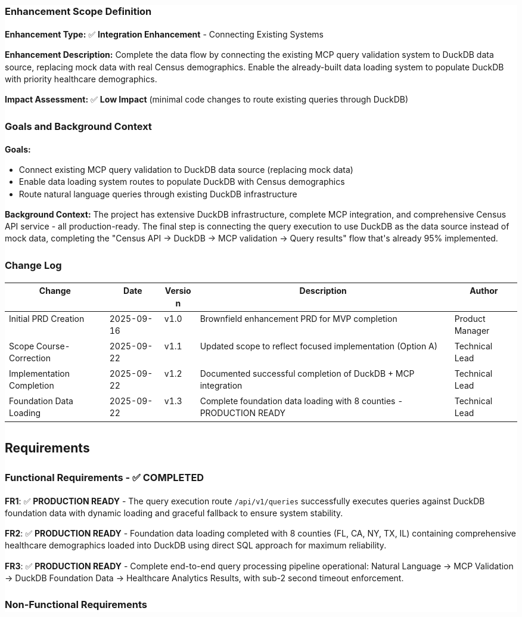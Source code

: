 ### Enhancement Scope Definition

**Enhancement Type:** ✅ **Integration Enhancement** - Connecting Existing Systems

**Enhancement Description:**
Complete the data flow by connecting the existing MCP query validation system to DuckDB data source, replacing mock data with real Census demographics. Enable the already-built data loading system to populate DuckDB with priority healthcare demographics.

**Impact Assessment:** ✅ **Low Impact** (minimal code changes to route existing queries through DuckDB)

### Goals and Background Context

**Goals:**
- Connect existing MCP query validation to DuckDB data source (replacing mock data)
- Enable data loading system routes to populate DuckDB with Census demographics
- Route natural language queries through existing DuckDB infrastructure

**Background Context:**
The project has extensive DuckDB infrastructure, complete MCP integration, and comprehensive Census API service - all production-ready. The final step is connecting the query execution to use DuckDB as the data source instead of mock data, completing the "Census API → DuckDB → MCP validation → Query results" flow that's already 95% implemented.

### Change Log
| Change | Date | Version | Description | Author |
|--------|------|---------|-------------|---------|
| Initial PRD Creation | 2025-09-16 | v1.0 | Brownfield enhancement PRD for MVP completion | Product Manager |
| Scope Course-Correction | 2025-09-22 | v1.1 | Updated scope to reflect focused implementation (Option A) | Technical Lead |
| Implementation Completion | 2025-09-22 | v1.2 | Documented successful completion of DuckDB + MCP integration | Technical Lead |
| Foundation Data Loading | 2025-09-22 | v1.3 | Complete foundation data loading with 8 counties - PRODUCTION READY | Technical Lead |

## Requirements

### Functional Requirements - ✅ COMPLETED

**FR1**: ✅ **PRODUCTION READY** - The query execution route `/api/v1/queries` successfully executes queries against DuckDB foundation data with dynamic loading and graceful fallback to ensure system stability.

**FR2**: ✅ **PRODUCTION READY** - Foundation data loading completed with 8 counties (FL, CA, NY, TX, IL) containing comprehensive healthcare demographics loaded into DuckDB using direct SQL approach for maximum reliability.

**FR3**: ✅ **PRODUCTION READY** - Complete end-to-end query processing pipeline operational: Natural Language → MCP Validation → DuckDB Foundation Data → Healthcare Analytics Results, with sub-2 second timeout enforcement.

### Non-Functional Requirements
